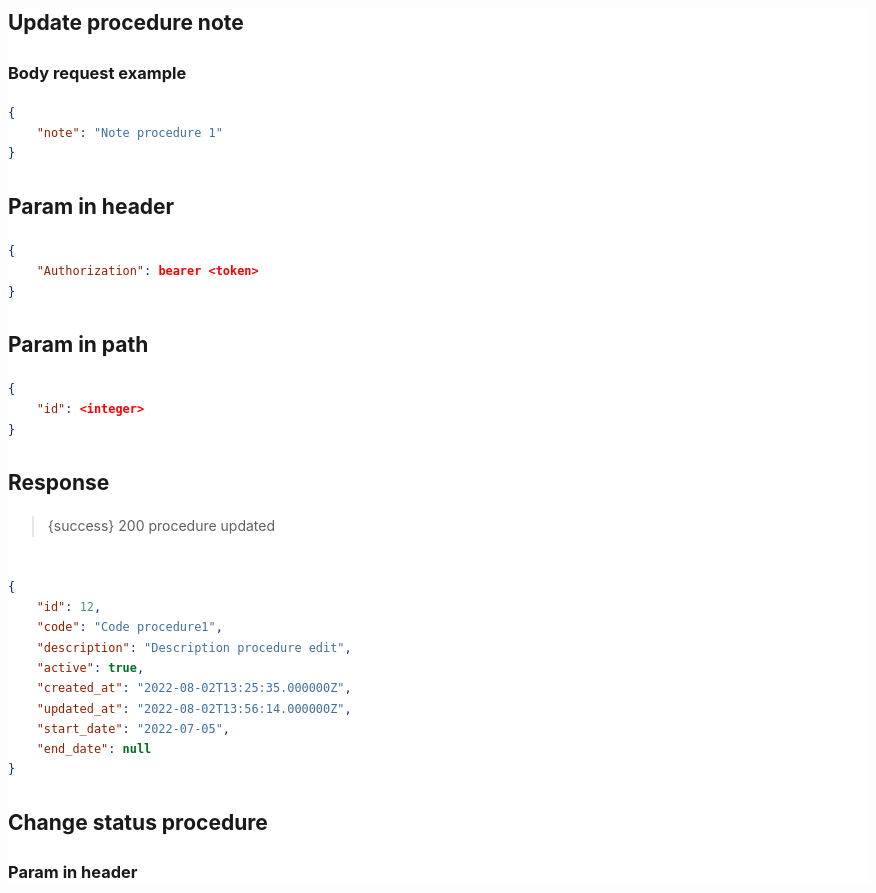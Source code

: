 <a name="update-procedure-note"></a>
## Update procedure note

### Body request example

```json
{    
    "note": "Note procedure 1"
}
```

## Param in header

```json
{
    "Authorization": bearer <token>
}
```

## Param in path

```json
{
    "id": <integer>
}
```

## Response

> {success} 200 procedure updated

#

```json
{
    "id": 12,
    "code": "Code procedure1",
    "description": "Description procedure edit",
    "active": true,
    "created_at": "2022-08-02T13:25:35.000000Z",
    "updated_at": "2022-08-02T13:56:14.000000Z",
    "start_date": "2022-07-05",
    "end_date": null
}
```

<a name="change-status-procedure"></a>
## Change status procedure


### Param in header
